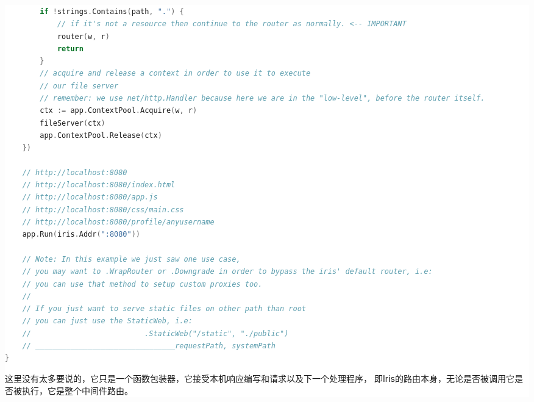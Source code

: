 ```go
        if !strings.Contains(path, ".") { 
            // if it's not a resource then continue to the router as normally. <-- IMPORTANT
            router(w, r)
            return
        }
        // acquire and release a context in order to use it to execute
        // our file server
        // remember: we use net/http.Handler because here we are in the "low-level", before the router itself.
        ctx := app.ContextPool.Acquire(w, r)
        fileServer(ctx)
        app.ContextPool.Release(ctx)
    })

    // http://localhost:8080
    // http://localhost:8080/index.html
    // http://localhost:8080/app.js
    // http://localhost:8080/css/main.css
    // http://localhost:8080/profile/anyusername
    app.Run(iris.Addr(":8080"))

    // Note: In this example we just saw one use case,
    // you may want to .WrapRouter or .Downgrade in order to bypass the iris' default router, i.e:
    // you can use that method to setup custom proxies too.
    //
    // If you just want to serve static files on other path than root
    // you can just use the StaticWeb, i.e:
    //                          .StaticWeb("/static", "./public")
    // ________________________________requestPath, systemPath
}
```

这里没有太多要说的，它只是一个函数包装器，它接受本机响应编写和请求以及下一个处理程序，
即Iris的路由本身，无论是否被调用它是否被执行，它是整个中间件路由。